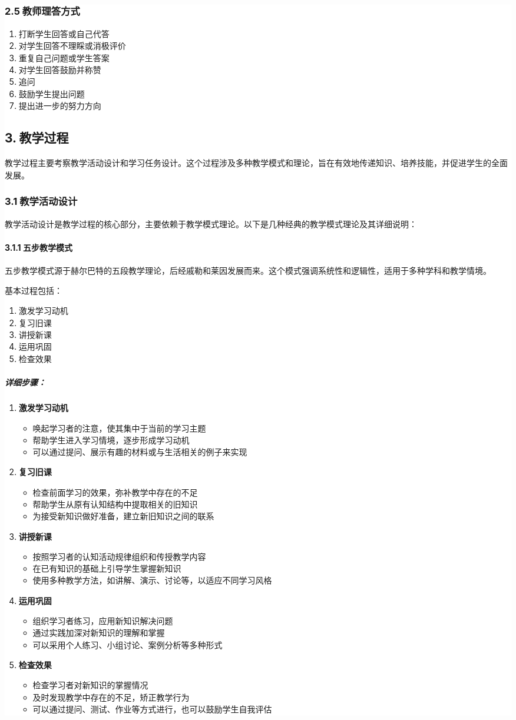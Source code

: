### 2.5 教师理答方式

1. 打断学生回答或自己代答
2. 对学生回答不理睬或消极评价
3. 重复自己问题或学生答案
4. 对学生回答鼓励并称赞
5. 追问
6. 鼓励学生提出问题
7. 提出进一步的努力方向

## 3. 教学过程

教学过程主要考察教学活动设计和学习任务设计。这个过程涉及多种教学模式和理论，旨在有效地传递知识、培养技能，并促进学生的全面发展。

### 3.1 教学活动设计

教学活动设计是教学过程的核心部分，主要依赖于教学模式理论。以下是几种经典的教学模式理论及其详细说明：

#### 3.1.1 五步教学模式

五步教学模式源于赫尔巴特的五段教学理论，后经戚勒和莱因发展而来。这个模式强调系统性和逻辑性，适用于多种学科和教学情境。

基本过程包括：

1. 激发学习动机
2. 复习旧课
3. 讲授新课
4. 运用巩固
5. 检查效果

##### 详细步骤：

1. **激发学习动机**
   - 唤起学习者的注意，使其集中于当前的学习主题
   - 帮助学生进入学习情境，逐步形成学习动机
   - 可以通过提问、展示有趣的材料或与生活相关的例子来实现

2. **复习旧课**
   - 检查前面学习的效果，弥补教学中存在的不足
   - 帮助学生从原有认知结构中提取相关的旧知识
   - 为接受新知识做好准备，建立新旧知识之间的联系

3. **讲授新课**
   - 按照学习者的认知活动规律组织和传授教学内容
   - 在已有知识的基础上引导学生掌握新知识
   - 使用多种教学方法，如讲解、演示、讨论等，以适应不同学习风格

4. **运用巩固**
   - 组织学习者练习，应用新知识解决问题
   - 通过实践加深对新知识的理解和掌握
   - 可以采用个人练习、小组讨论、案例分析等多种形式

5. **检查效果**
   - 检查学习者对新知识的掌握情况
   - 及时发现教学中存在的不足，矫正教学行为
   - 可以通过提问、测试、作业等方式进行，也可以鼓励学生自我评估
